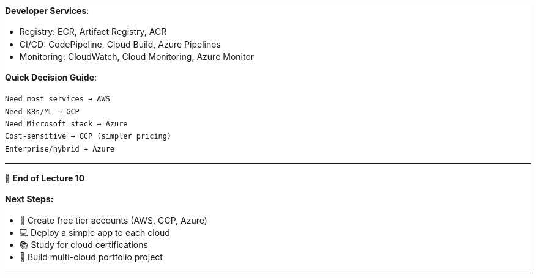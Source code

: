 **Developer Services**:
* Registry: ECR, Artifact Registry, ACR
* CI/CD: CodePipeline, Cloud Build, Azure Pipelines
* Monitoring: CloudWatch, Cloud Monitoring, Azure Monitor

**Quick Decision Guide**:
```
Need most services → AWS
Need K8s/ML → GCP
Need Microsoft stack → Azure
Cost-sensitive → GCP (simpler pricing)
Enterprise/hybrid → Azure
```

---

**🎉 End of Lecture 10**

**Next Steps:**
* 🧪 Create free tier accounts (AWS, GCP, Azure)
* 💻 Deploy a simple app to each cloud
* 📚 Study for cloud certifications
* 🚀 Build multi-cloud portfolio project

---
